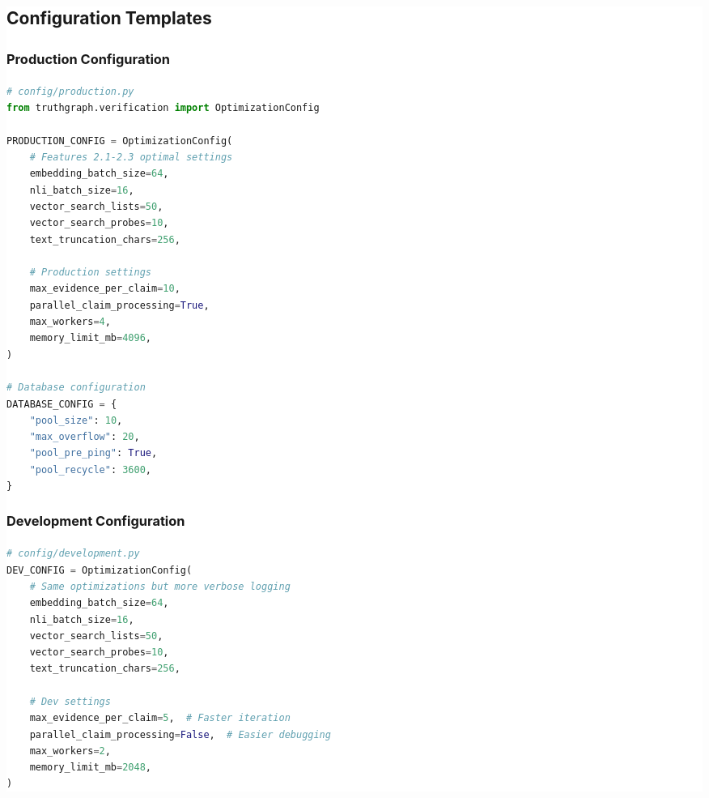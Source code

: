 
## Configuration Templates

### Production Configuration

```python
# config/production.py
from truthgraph.verification import OptimizationConfig

PRODUCTION_CONFIG = OptimizationConfig(
    # Features 2.1-2.3 optimal settings
    embedding_batch_size=64,
    nli_batch_size=16,
    vector_search_lists=50,
    vector_search_probes=10,
    text_truncation_chars=256,

    # Production settings
    max_evidence_per_claim=10,
    parallel_claim_processing=True,
    max_workers=4,
    memory_limit_mb=4096,
)

# Database configuration
DATABASE_CONFIG = {
    "pool_size": 10,
    "max_overflow": 20,
    "pool_pre_ping": True,
    "pool_recycle": 3600,
}
```

### Development Configuration

```python
# config/development.py
DEV_CONFIG = OptimizationConfig(
    # Same optimizations but more verbose logging
    embedding_batch_size=64,
    nli_batch_size=16,
    vector_search_lists=50,
    vector_search_probes=10,
    text_truncation_chars=256,

    # Dev settings
    max_evidence_per_claim=5,  # Faster iteration
    parallel_claim_processing=False,  # Easier debugging
    max_workers=2,
    memory_limit_mb=2048,
)
```
